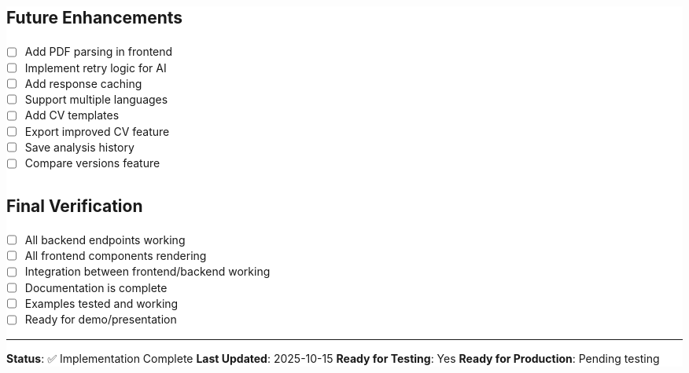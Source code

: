 ## Future Enhancements

- [ ] Add PDF parsing in frontend
- [ ] Implement retry logic for AI
- [ ] Add response caching
- [ ] Support multiple languages
- [ ] Add CV templates
- [ ] Export improved CV feature
- [ ] Save analysis history
- [ ] Compare versions feature

## Final Verification

- [ ] All backend endpoints working
- [ ] All frontend components rendering
- [ ] Integration between frontend/backend working
- [ ] Documentation is complete
- [ ] Examples tested and working
- [ ] Ready for demo/presentation

---

**Status**: ✅ Implementation Complete
**Last Updated**: 2025-10-15
**Ready for Testing**: Yes
**Ready for Production**: Pending testing
